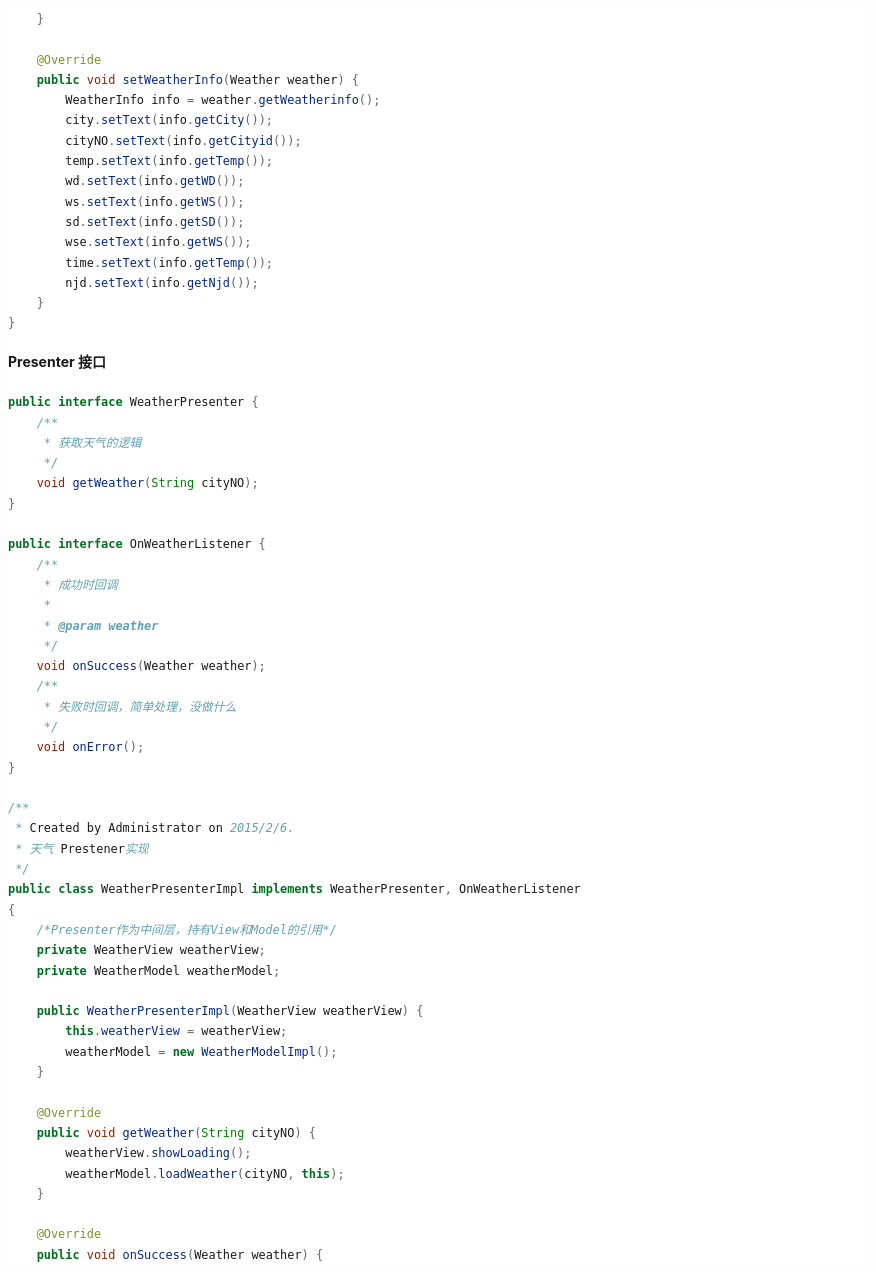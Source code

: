 ```java
    }

    @Override
    public void setWeatherInfo(Weather weather) {
        WeatherInfo info = weather.getWeatherinfo();
        city.setText(info.getCity());
        cityNO.setText(info.getCityid());
        temp.setText(info.getTemp());
        wd.setText(info.getWD());
        ws.setText(info.getWS());
        sd.setText(info.getSD());
        wse.setText(info.getWS());
        time.setText(info.getTemp());
        njd.setText(info.getNjd());
    }
}
```

#### Presenter 接口

```java
public interface WeatherPresenter {
    /**
     * 获取天气的逻辑
     */
    void getWeather(String cityNO);
}

public interface OnWeatherListener {
    /**
     * 成功时回调
     *
     * @param weather
     */
    void onSuccess(Weather weather);
    /**
     * 失败时回调，简单处理，没做什么
     */
    void onError();
}

/**
 * Created by Administrator on 2015/2/6.
 * 天气 Prestener实现
 */
public class WeatherPresenterImpl implements WeatherPresenter, OnWeatherListener
{
    /*Presenter作为中间层，持有View和Model的引用*/
    private WeatherView weatherView;
    private WeatherModel weatherModel;

    public WeatherPresenterImpl(WeatherView weatherView) {
        this.weatherView = weatherView;
        weatherModel = new WeatherModelImpl();
    }

    @Override
    public void getWeather(String cityNO) {
        weatherView.showLoading();
        weatherModel.loadWeather(cityNO, this);
    }

    @Override
    public void onSuccess(Weather weather) {
```